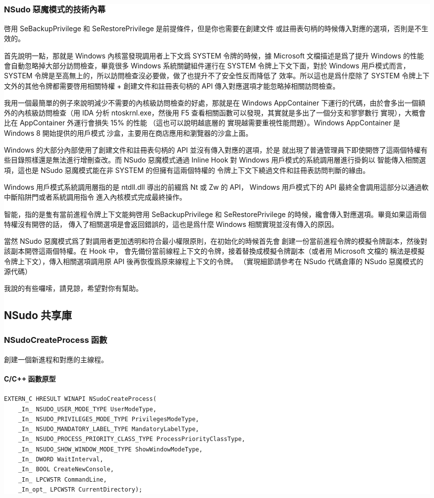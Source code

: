 ### NSudo 惡魔模式的技術內幕

啓用 SeBackupPrivilege 和 SeRestorePrivilege 是前提條件，但是你也需要在創建文件
或註冊表句柄的時候傳入對應的選項，否則是不生效的。

首先說明一點，那就是 Windows 內核當發現調用者上下文爲 SYSTEM 令牌的時候，據 
Microsoft 文檔描述是爲了提升 Windows 的性能會自動忽略掉大部分訪問檢查，畢竟很多
Windows 系統關鍵組件運行在 SYSTEM 令牌上下文下面，對於 Windows 用戶模式而言，
SYSTEM 令牌是至高無上的，所以訪問檢查沒必要做，做了也提升不了安全性反而降低了
效率。所以這也是爲什麼除了 SYSTEM 令牌上下文外的其他令牌都需要啓用相關特權 + 
創建文件和註冊表句柄的 API 傳入對應選項才能忽略掉相關訪問檢查。

我用一個最簡單的例子來說明減少不需要的內核級訪問檢查的好處，那就是在 Windows 
AppContainer 下運行的代碼，由於會多出一個額外的內核級訪問檢查（用 IDA 分析 
ntoskrnl.exe，然後用 F5 查看相關函數可以發現，其實就是多出了一個分支和寥寥數行
實現），大概會比在 AppContainer 外運行會損失 15% 的性能 （這也可以說明越底層的
實現越需要重視性能問題）。Windows AppContainer 是 Windows 8 開始提供的用戶模式
沙盒，主要用在商店應用和瀏覽器的沙盒上面。

Windows 的大部分內部使用了創建文件和註冊表句柄的 API 並沒有傳入對應的選項，於是
就出現了普通管理員下即使開啓了這兩個特權有些目錄照樣還是無法進行增刪查改。而 
NSudo 惡魔模式通過 Inline Hook 對 Windows 用戶模式的系統調用層進行掛鉤以
智能傳入相關選項，這也是 NSudo 惡魔模式能在非 SYSTEM 的但擁有這兩個特權的
令牌上下文下繞過文件和註冊表訪問判斷的緣由。

Windows 用戶模式系統調用層指的是 ntdll.dll 導出的前綴爲 Nt 或 Zw 的 API，
Windows 用戶模式下的 API 最終全會調用這部分以通過軟中斷陷阱門或者系統調用指令
進入內核模式完成最終操作。

智能，指的是隻有當前進程令牌上下文能夠啓用  SeBackupPrivilege 和 
SeRestorePrivilege 的時候，纔會傳入對應選項。畢竟如果這兩個特權沒有開啓的話，
傳入了相關選項是會返回錯誤的，這也是爲什麼 Windows 相關實現並沒有傳入的原因。

當然 NSudo 惡魔模式爲了對調用者更加透明和符合最小權限原則，在初始化的時候首先會
創建一份當前進程令牌的模擬令牌副本，然後對該副本開啓這兩個特權。在 Hook 中，
會先備份當前線程上下文的令牌，接着替換成模擬令牌副本（或者用 Microsoft 文檔的
稱法是模擬令牌上下文），傳入相關選項調用原 API 後再恢復爲原來線程上下文的令牌。
（實現細節請參考在 NSudo 代碼倉庫的 NSudo 惡魔模式的源代碼）

我說的有些囉嗦，請見諒，希望對你有幫助。

## NSudo 共享庫

### NSudoCreateProcess 函數

創建一個新進程和對應的主線程。

#### C/C++ 函數原型

```
EXTERN_C HRESULT WINAPI NSudoCreateProcess(
    _In_ NSUDO_USER_MODE_TYPE UserModeType,
    _In_ NSUDO_PRIVILEGES_MODE_TYPE PrivilegesModeType,
    _In_ NSUDO_MANDATORY_LABEL_TYPE MandatoryLabelType,
    _In_ NSUDO_PROCESS_PRIORITY_CLASS_TYPE ProcessPriorityClassType,
    _In_ NSUDO_SHOW_WINDOW_MODE_TYPE ShowWindowModeType,
    _In_ DWORD WaitInterval,
    _In_ BOOL CreateNewConsole,
    _In_ LPCWSTR CommandLine,
    _In_opt_ LPCWSTR CurrentDirectory);
```

